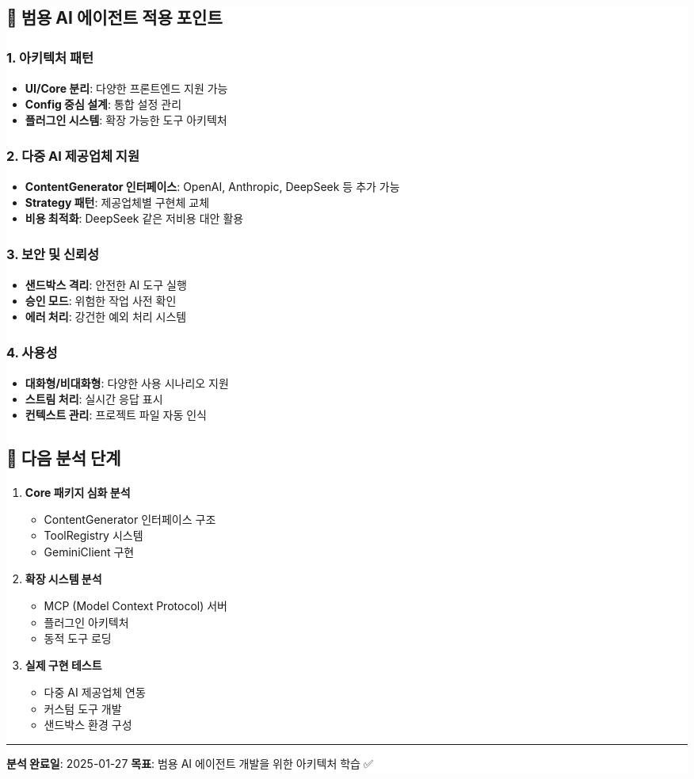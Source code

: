 ## 🎯 범용 AI 에이전트 적용 포인트

### **1. 아키텍처 패턴**
- **UI/Core 분리**: 다양한 프론트엔드 지원 가능
- **Config 중심 설계**: 통합 설정 관리
- **플러그인 시스템**: 확장 가능한 도구 아키텍처

### **2. 다중 AI 제공업체 지원**
- **ContentGenerator 인터페이스**: OpenAI, Anthropic, DeepSeek 등 추가 가능
- **Strategy 패턴**: 제공업체별 구현체 교체
- **비용 최적화**: DeepSeek 같은 저비용 대안 활용

### **3. 보안 및 신뢰성**
- **샌드박스 격리**: 안전한 AI 도구 실행
- **승인 모드**: 위험한 작업 사전 확인
- **에러 처리**: 강건한 예외 처리 시스템

### **4. 사용성**
- **대화형/비대화형**: 다양한 사용 시나리오 지원
- **스트림 처리**: 실시간 응답 표시
- **컨텍스트 관리**: 프로젝트 파일 자동 인식

## 🚀 다음 분석 단계

1. **Core 패키지 심화 분석**
   - ContentGenerator 인터페이스 구조
   - ToolRegistry 시스템
   - GeminiClient 구현

2. **확장 시스템 분석**
   - MCP (Model Context Protocol) 서버
   - 플러그인 아키텍처
   - 동적 도구 로딩

3. **실제 구현 테스트**
   - 다중 AI 제공업체 연동
   - 커스텀 도구 개발
   - 샌드박스 환경 구성

---

**분석 완료일**: 2025-01-27
**목표**: 범용 AI 에이전트 개발을 위한 아키텍처 학습 ✅